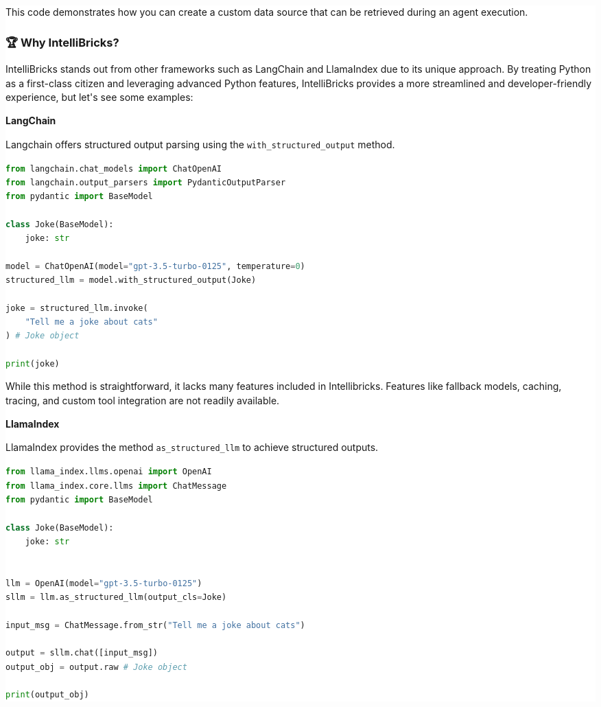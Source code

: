 This code demonstrates how you can create a custom data source that can be retrieved during an agent execution.

### 🏆 Why IntelliBricks?

IntelliBricks stands out from other frameworks such as LangChain and LlamaIndex due to its unique approach. By treating Python as a first-class citizen and leveraging advanced Python features, IntelliBricks provides a more streamlined and developer-friendly experience, but let's see some examples:

**LangChain**

Langchain offers structured output parsing using the `with_structured_output` method.

```python
from langchain.chat_models import ChatOpenAI
from langchain.output_parsers import PydanticOutputParser
from pydantic import BaseModel

class Joke(BaseModel):
    joke: str

model = ChatOpenAI(model="gpt-3.5-turbo-0125", temperature=0)
structured_llm = model.with_structured_output(Joke)

joke = structured_llm.invoke(
    "Tell me a joke about cats"
) # Joke object

print(joke)
```

While this method is straightforward, it lacks many features included in Intellibricks. Features like fallback models, caching, tracing, and custom tool integration are not readily available.

**LlamaIndex**

LlamaIndex provides the method `as_structured_llm` to achieve structured outputs.

```python
from llama_index.llms.openai import OpenAI
from llama_index.core.llms import ChatMessage
from pydantic import BaseModel

class Joke(BaseModel):
    joke: str


llm = OpenAI(model="gpt-3.5-turbo-0125")
sllm = llm.as_structured_llm(output_cls=Joke)

input_msg = ChatMessage.from_str("Tell me a joke about cats")

output = sllm.chat([input_msg])
output_obj = output.raw # Joke object

print(output_obj)
```
